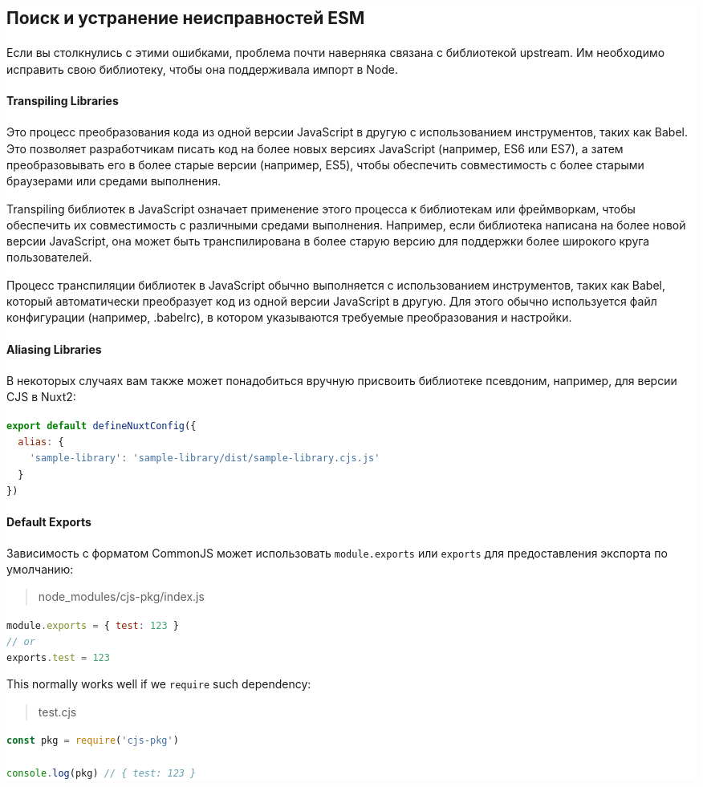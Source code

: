```js

```

## Поиск и устранение неисправностей ESM

Если вы столкнулись с этими ошибками, проблема почти наверняка связана с библиотекой upstream. Им необходимо исправить свою библиотеку, чтобы она поддерживала импорт в Node.

#### Transpiling Libraries

Это процесс преобразования кода из одной версии JavaScript в другую с использованием инструментов, таких как Babel. Это позволяет разработчикам писать код на более новых версиях JavaScript (например, ES6 или ES7), а затем преобразовывать его в более старые версии (например, ES5), чтобы обеспечить совместимость с более старыми браузерами или средами выполнения.

Transpiling библиотек в JavaScript означает применение этого процесса к библиотекам или фреймворкам, чтобы обеспечить их совместимость с различными средами выполнения. Например, если библиотека написана на более новой версии JavaScript, она может быть транспилирована в более старую версию для поддержки более широкого круга пользователей.

Процесс транспиляции библиотек в JavaScript обычно выполняется с использованием инструментов, таких как Babel, который автоматически преобразует код из одной версии JavaScript в другую. Для этого обычно используется файл конфигурации (например, .babelrc), в котором указываются требуемые преобразования и настройки.

#### Aliasing Libraries

В некоторых случаях вам также может понадобиться вручную присвоить библиотеке псевдоним, например, для версии CJS в Nuxt2:
```js
export default defineNuxtConfig({
  alias: {
    'sample-library': 'sample-library/dist/sample-library.cjs.js'
  }
})
```

#### Default Exports

Зависимость с форматом CommonJS может использовать `module.exports` или `exports` для предоставления экспорта по умолчанию:

>node_modules/cjs-pkg/index.js
```js
module.exports = { test: 123 }
// or
exports.test = 123
```

This normally works well if we `require` such dependency:

>test.cjs
```js
const pkg = require('cjs-pkg')

console.log(pkg) // { test: 123 }
```
